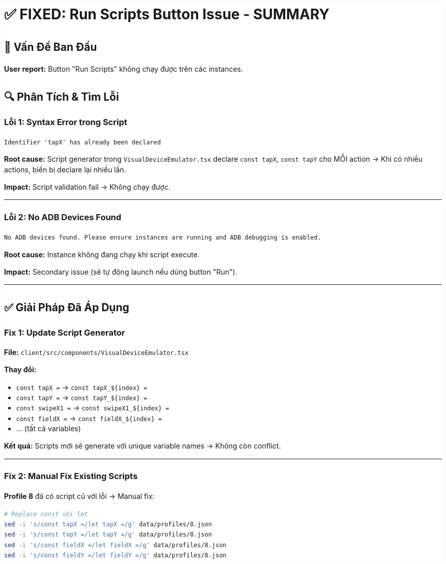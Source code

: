 # ✅ FIXED: Run Scripts Button Issue - SUMMARY

## 🎯 Vấn Đề Ban Đầu

**User report:** Button "Run Scripts" không chạy được trên các instances.

## 🔍 Phân Tích & Tìm Lỗi

### **Lỗi 1: Syntax Error trong Script**
```
Identifier 'tapX' has already been declared
```

**Root cause:** Script generator trong `VisualDeviceEmulator.tsx` declare `const tapX`, `const tapY` cho MỖI action → Khi có nhiều actions, biến bị declare lại nhiều lần.

**Impact:** Script validation fail → Không chạy được.

---

### **Lỗi 2: No ADB Devices Found**
```
No ADB devices found. Please ensure instances are running and ADB debugging is enabled.
```

**Root cause:** Instance không đang chạy khi script execute.

**Impact:** Secondary issue (sẽ tự động launch nếu dùng button "Run").

---

## ✅ Giải Pháp Đã Áp Dụng

### **Fix 1: Update Script Generator**

**File:** `client/src/components/VisualDeviceEmulator.tsx`

**Thay đổi:**
- `const tapX =` → `const tapX_${index} =`
- `const tapY =` → `const tapY_${index} =`
- `const swipeX1 =` → `const swipeX1_${index} =`
- `const fieldX =` → `const fieldX_${index} =`
- ... (tất cả variables)

**Kết quả:** Scripts mới sẽ generate với unique variable names → Không còn conflict.

---

### **Fix 2: Manual Fix Existing Scripts**

**Profile 8** đã có script cũ với lỗi → Manual fix:

```bash
# Replace const với let
sed -i 's/const tapX =/let tapX =/g' data/profiles/8.json
sed -i 's/const tapY =/let tapY =/g' data/profiles/8.json
sed -i 's/const fieldX =/let fieldX =/g' data/profiles/8.json
sed -i 's/const fieldY =/let fieldY =/g' data/profiles/8.json
```
